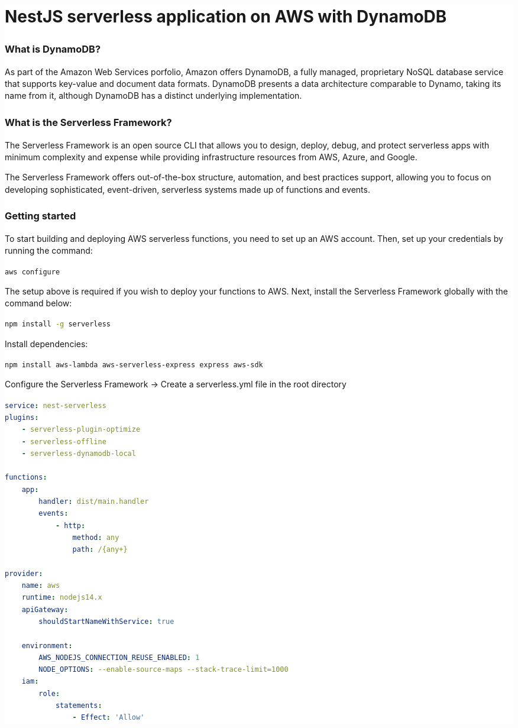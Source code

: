 # NestJS serverless application on AWS with DynamoDB

### What is DynamoDB?
As part of the Amazon Web Services porfolio, Amazon offers DynamoDB, a fully managed, proprietary NoSQL database service that supports key-value and document data formats. DynamoDB presents a data architecture comparable to Dynamo, taking its name from it, although DynamoDB has a distinct underlying implementation.

### What is the Serverless Framework?
The Serverless Framework is an open source CLI that allows you to design, deploy, debug, and protect serverless apps with minimum complexity and expense while providing infrastructure resources from AWS, Azure, and Google.

The Serverless Framework offers out-of-the-box structure, automation, and best practices support, allowing you to focus on developing sophisticated, event-driven, serverless systems made up of functions and events.

### Getting started
To start building and deploying AWS serverless functions, you need to set up an AWS account. Then, set up your credentials by running the command:
```bash
aws configure
```

The setup above is required if you wish to deploy your functions to AWS. Next, install the Serverless Framework globally with the command below:
```bash
npm install -g serverless
```

Install dependencies:
```bash
npm install aws-lambda aws-serverless-express express aws-sdk
```

Configure the Serverless Framework -> Create a serverless.yml file in the root directory
```yaml
service: nest-serverless
plugins:
    - serverless-plugin-optimize
    - serverless-offline
    - serverless-dynamodb-local

functions:
    app:
        handler: dist/main.handler
        events:
            - http:
                method: any
                path: /{any+}

provider:
    name: aws
    runtime: nodejs14.x
    apiGateway:
        shouldStartNameWithService: true

    environment:
        AWS_NODEJS_CONNECTION_REUSE_ENABLED: 1
        NODE_OPTIONS: --enable-source-maps --stack-trace-limit=1000
    iam:
        role:
            statements:
                - Effect: 'Allow'
```